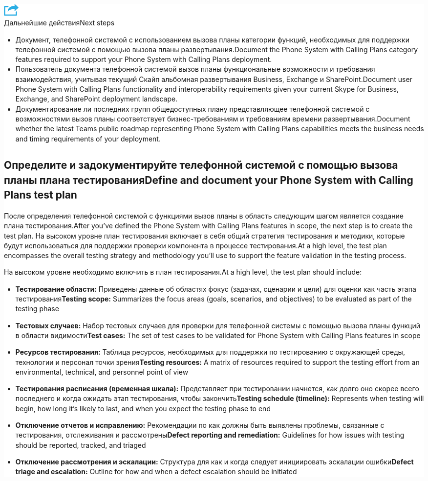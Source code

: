 <tr><td><img src="media/audio_conferencing_image9.png" alt=""/><br/><span data-ttu-id="f4359-304">Дальнейшие действия</span><span class="sxs-lookup"><span data-stu-id="f4359-304">Next steps</span></span></td><td><ul><li><span data-ttu-id="f4359-305">Документ, телефонной системой с использованием вызова планы категории функций, необходимых для поддержки телефонной системой с помощью вызова планы развертывания.</span><span class="sxs-lookup"><span data-stu-id="f4359-305">Document the Phone System with Calling Plans category features required to support your Phone System with Calling Plans deployment.</span></span></li><li><span data-ttu-id="f4359-306">Пользователь документа телефонной системой вызов планы функциональные возможности и требования взаимодействия, учитывая текущий Скайп альбомная развертывания Business, Exchange и SharePoint.</span><span class="sxs-lookup"><span data-stu-id="f4359-306">Document user Phone System with Calling Plans functionality and interoperability requirements given your current Skype for Business, Exchange, and SharePoint deployment landscape.</span></span></li><li><span data-ttu-id="f4359-307">Документирование ли последних групп общедоступных плану представляющее телефонной системой с возможностями вызов планы соответствует бизнес-требованиям и требованиям времени развертывания.</span><span class="sxs-lookup"><span data-stu-id="f4359-307">Document whether the latest Teams public roadmap representing Phone System with Calling Plans capabilities meets the business needs and timing requirements of your deployment.</span></span></li></ul></td></tr>
</table>

<a name="define-and-document-your-phone-system-with-calling-plans-test-plan"></a><span data-ttu-id="f4359-308">Определите и задокументируйте телефонной системой с помощью вызова планы плана тестирования</span><span class="sxs-lookup"><span data-stu-id="f4359-308">Define and document your Phone System with Calling Plans test plan</span></span>
------------------------------------------------------------------

<span data-ttu-id="f4359-309">После определения телефонной системой с функциями вызов планы в область следующим шагом является создание плана тестирования.</span><span class="sxs-lookup"><span data-stu-id="f4359-309">After you’ve defined the Phone System with Calling Plans features in scope, the next step is to create the test plan.</span></span> <span data-ttu-id="f4359-310">На высоком уровне план тестирования включает в себя общий стратегия тестирования и методики, которые будут использоваться для поддержки проверки компонента в процессе тестирования.</span><span class="sxs-lookup"><span data-stu-id="f4359-310">At a high level, the test plan encompasses the overall testing strategy and methodology you’ll use to support the feature validation in the testing process.</span></span>

<span data-ttu-id="f4359-311">На высоком уровне необходимо включить в план тестирования.</span><span class="sxs-lookup"><span data-stu-id="f4359-311">At a high level, the test plan should include:</span></span>

-   <span data-ttu-id="f4359-312">**Тестирование области:** Приведены данные об областях фокус (задачах, сценарии и цели) для оценки как часть этапа тестирования</span><span class="sxs-lookup"><span data-stu-id="f4359-312">**Testing scope:** Summarizes the focus areas (goals, scenarios, and objectives) to be evaluated as part of the testing phase</span></span>

-   <span data-ttu-id="f4359-313">**Тестовых случаев:** Набор тестовых случаев для проверки для телефонной системы с помощью вызова планы функций в области видимости</span><span class="sxs-lookup"><span data-stu-id="f4359-313">**Test cases:** The set of test cases to be validated for Phone System with Calling Plans features in scope</span></span>

-   <span data-ttu-id="f4359-314">**Ресурсов тестирования:** Таблица ресурсов, необходимых для поддержки по тестированию с окружающей среды, технологии и персонал точки зрения</span><span class="sxs-lookup"><span data-stu-id="f4359-314">**Testing resources:** A matrix of resources required to support the testing effort from an environmental, technical, and personnel point of view</span></span>

-   <span data-ttu-id="f4359-315">**Тестирования расписания (временная шкала):** Представляет при тестировании начнется, как долго оно скорее всего последнего и когда ожидать этап тестирования, чтобы закончить</span><span class="sxs-lookup"><span data-stu-id="f4359-315">**Testing schedule (timeline):** Represents when testing will begin, how long it’s likely to last, and when you expect the testing phase to end</span></span>

-   <span data-ttu-id="f4359-316">**Отключение отчетов и исправлению:** Рекомендации по как должны быть выявлены проблемы, связанные с тестирования, отслеживания и рассмотрены</span><span class="sxs-lookup"><span data-stu-id="f4359-316">**Defect reporting and remediation:** Guidelines for how issues with testing should be reported, tracked, and triaged</span></span>

-   <span data-ttu-id="f4359-317">**Отключение рассмотрения и эскалации:** Структура для как и когда следует инициировать эскалации ошибки</span><span class="sxs-lookup"><span data-stu-id="f4359-317">**Defect triage and escalation:** Outline for how and when a defect escalation should be initiated</span></span>
